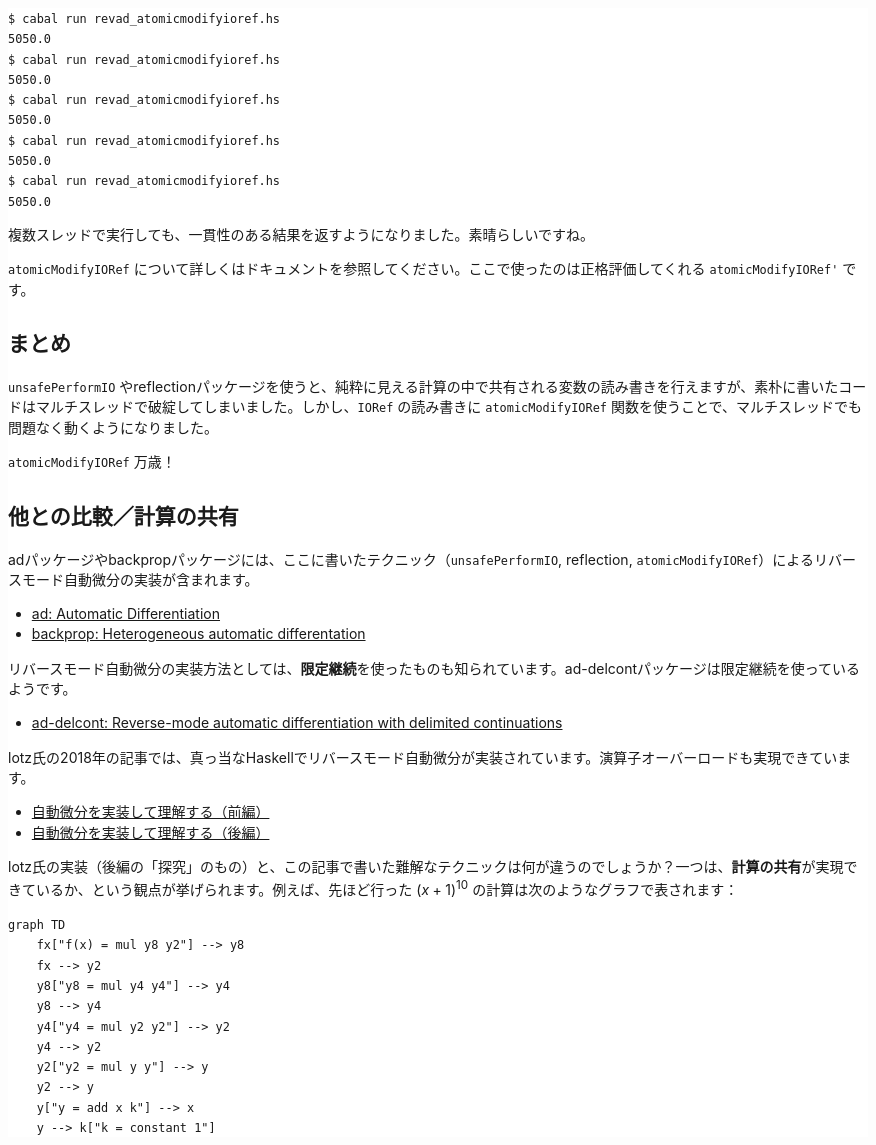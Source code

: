 ```
$ cabal run revad_atomicmodifyioref.hs                      
5050.0
$ cabal run revad_atomicmodifyioref.hs
5050.0
$ cabal run revad_atomicmodifyioref.hs
5050.0
$ cabal run revad_atomicmodifyioref.hs
5050.0
$ cabal run revad_atomicmodifyioref.hs
5050.0
```

複数スレッドで実行しても、一貫性のある結果を返すようになりました。素晴らしいですね。

`atomicModifyIORef` について詳しくはドキュメントを参照してください。ここで使ったのは正格評価してくれる `atomicModifyIORef'` です。

## まとめ

`unsafePerformIO` やreflectionパッケージを使うと、純粋に見える計算の中で共有される変数の読み書きを行えますが、素朴に書いたコードはマルチスレッドで破綻してしまいました。しかし、`IORef` の読み書きに `atomicModifyIORef` 関数を使うことで、マルチスレッドでも問題なく動くようになりました。

`atomicModifyIORef` 万歳！

## 他との比較／計算の共有

adパッケージやbackpropパッケージには、ここに書いたテクニック（`unsafePerformIO`, reflection, `atomicModifyIORef`）によるリバースモード自動微分の実装が含まれます。

* [ad: Automatic Differentiation](https://hackage.haskell.org/package/ad)
* [backprop: Heterogeneous automatic differentation](https://hackage.haskell.org/package/backprop)

リバースモード自動微分の実装方法としては、**限定継続**を使ったものも知られています。ad-delcontパッケージは限定継続を使っているようです。

* [ad-delcont: Reverse-mode automatic differentiation with delimited continuations](https://hackage.haskell.org/package/ad-delcont)

lotz氏の2018年の記事では、真っ当なHaskellでリバースモード自動微分が実装されています。演算子オーバーロードも実現できています。

* [自動微分を実装して理解する（前編）](https://qiita.com/lotz/items/39c52f08cc9b5d8439ca)
* [自動微分を実装して理解する（後編）](https://qiita.com/lotz/items/f1d4ab1d83dc13a5d81a)

lotz氏の実装（後編の「探究」のもの）と、この記事で書いた難解なテクニックは何が違うのでしょうか？一つは、**計算の共有**が実現できているか、という観点が挙げられます。例えば、先ほど行った $(x+1)^{10}$ の計算は次のようなグラフで表されます：

```mermaid
graph TD
    fx["f(x) = mul y8 y2"] --> y8
    fx --> y2
    y8["y8 = mul y4 y4"] --> y4
    y8 --> y4
    y4["y4 = mul y2 y2"] --> y2
    y4 --> y2
    y2["y2 = mul y y"] --> y
    y2 --> y
    y["y = add x k"] --> x
    y --> k["k = constant 1"]
```
